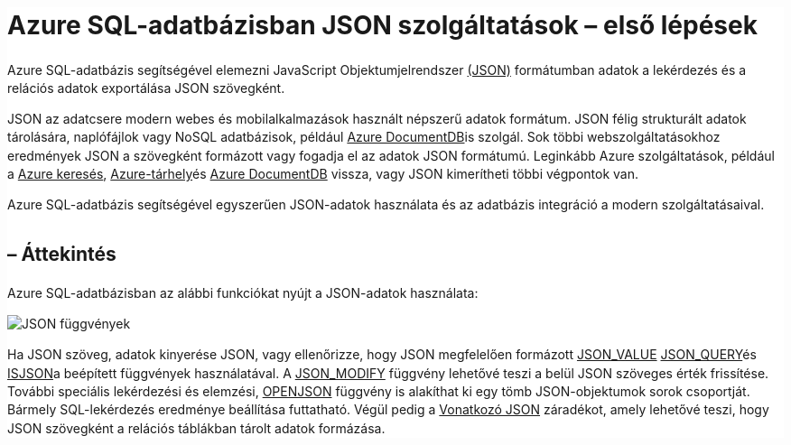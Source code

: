 <properties
    pageTitle="Azure SQL-adatbázis JSON szolgáltatások |} Microsoft Azure"
    description="Azure SQL-adatbázis elemzési, lekérdezések és adatok formázása a JavaScript objektum jelölés (JSON) jelöléssel lehetővé teszi."
    services="sql-database"
    documentationCenter=""
    authors="jovanpop-msft"
    manager="jhubbard"
    editor=""/>

<tags
    ms.service="sql-database"
    ms.devlang="NA"
    ms.date="08/17/2016"
    ms.author="jovanpop"
   ms.workload="NA"
    ms.topic="article"
    ms.tgt_pltfrm="NA"/>



# <a name="getting-started-with-json-features-in-azure-sql-database"></a>Azure SQL-adatbázisban JSON szolgáltatások – első lépések

Azure SQL-adatbázis segítségével elemezni JavaScript Objektumjelrendszer [(JSON)](http://www.json.org/) formátumban adatok a lekérdezés és a relációs adatok exportálása JSON szövegként.

JSON az adatcsere modern webes és mobilalkalmazások használt népszerű adatok formátum. JSON félig strukturált adatok tárolására, naplófájlok vagy NoSQL adatbázisok, például [Azure DocumentDB](https://azure.microsoft.com/services/documentdb/)is szolgál. Sok többi webszolgáltatásokhoz eredmények JSON a szövegként formázott vagy fogadja el az adatok JSON formátumú. Leginkább Azure szolgáltatások, például a [Azure keresés](https://azure.microsoft.com/services/search/), [Azure-tárhely](https://azure.microsoft.com/services/storage/)és [Azure DocumentDB](https://azure.microsoft.com/services/documentdb/) vissza, vagy JSON kimerítheti többi végpontok van.

Azure SQL-adatbázis segítségével egyszerűen JSON-adatok használata és az adatbázis integráció a modern szolgáltatásaival.

## <a name="overview"></a>– Áttekintés

Azure SQL-adatbázisban az alábbi funkciókat nyújt a JSON-adatok használata:

![JSON függvények](./media/sql-database-json-features/image_1.png)

Ha JSON szöveg, adatok kinyerése JSON, vagy ellenőrizze, hogy JSON megfelelően formázott [JSON_VALUE](https://msdn.microsoft.com/library/dn921898.aspx) [JSON_QUERY](https://msdn.microsoft.com/library/dn921884.aspx)és [ISJSON](https://msdn.microsoft.com/library/dn921896.aspx)a beépített függvények használatával. A [JSON_MODIFY](https://msdn.microsoft.com/library/dn921892.aspx) függvény lehetővé teszi a belül JSON szöveges érték frissítése. További speciális lekérdezési és elemzési, [OPENJSON](https://msdn.microsoft.com/library/dn921885.aspx) függvény is alakíthat ki egy tömb JSON-objektumok sorok csoportját. Bármely SQL-lekérdezés eredménye beállítása futtatható. Végül pedig a [Vonatkozó JSON](https://msdn.microsoft.com/library/dn921882.aspx) záradékot, amely lehetővé teszi, hogy JSON szövegként a relációs táblákban tárolt adatok formázása.
